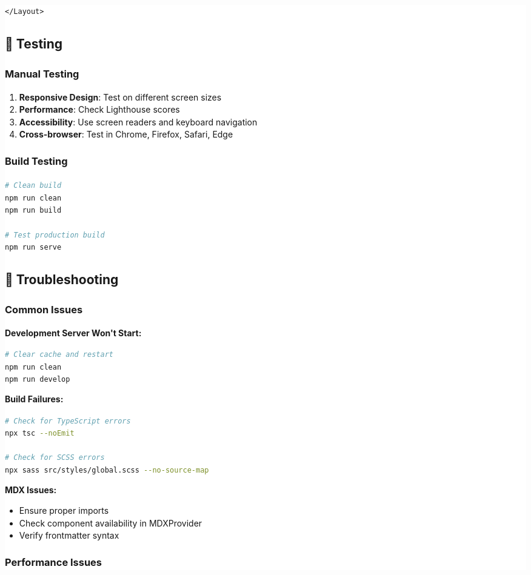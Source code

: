 ```mdx
</Layout>
```

## 🧪 Testing

### Manual Testing

1. **Responsive Design**: Test on different screen sizes
2. **Performance**: Check Lighthouse scores
3. **Accessibility**: Use screen readers and keyboard navigation
4. **Cross-browser**: Test in Chrome, Firefox, Safari, Edge

### Build Testing

```bash
# Clean build
npm run clean
npm run build

# Test production build
npm run serve
```

## 🐛 Troubleshooting

### Common Issues

**Development Server Won't Start:**

```bash
# Clear cache and restart
npm run clean
npm run develop
```

**Build Failures:**

```bash
# Check for TypeScript errors
npx tsc --noEmit

# Check for SCSS errors
npx sass src/styles/global.scss --no-source-map
```

**MDX Issues:**

- Ensure proper imports
- Check component availability in MDXProvider
- Verify frontmatter syntax

### Performance Issues
